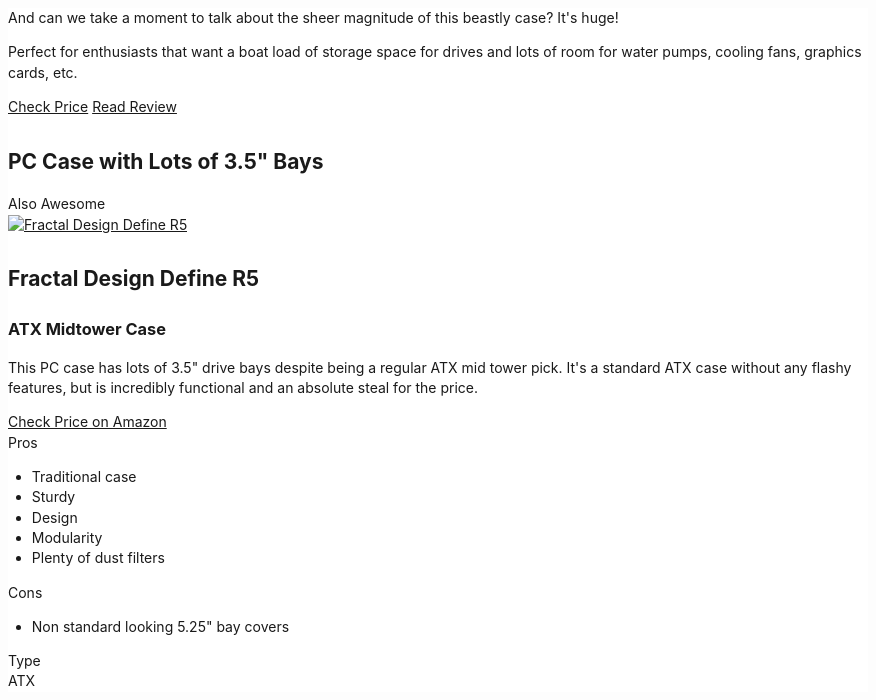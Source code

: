 And can we take a moment to talk about the sheer magnitude of this beastly case? It's huge!

Perfect for enthusiasts that want a boat load of storage space for drives and lots of room for water pumps, cooling fans, graphics cards, etc.

<div class="buttons-wrapper">
  <a target="_blank" class="left-button cta-button buy-button" href="https://amzn.to/2TZZPI6">Check Price</a>
<a class="right-button cta-button learn-button" href="#thermaltake-view-91">Read Review</a>
</div>

## PC Case with Lots of 3.5" Bays

<div class="featured-info-box">
<span>Also Awesome</span>
<div class="content">
<div class="img">
<a target="_blank" href="https://amzn.to/33vLk1O"><img class="lazyload" alt="Fractal Design Define R5" data-src="/img/cases/hard-drive-storage/define-r5/case.png" /></a>
</div>
<div class="text">
<h2>Fractal Design Define R5</h2>
<h3>ATX Midtower Case</h3>
<p>This PC case has lots of 3.5" drive bays despite being a regular ATX mid tower pick. It's a standard ATX case without any flashy features, but is incredibly functional and an absolute steal for the price.</p>
<div class="btn btn-centered">
<a target="_blank" class="cta-button buy-button" href="https://amzn.to/33vLk1O">Check Price on Amazon</a>
</div>
</div>
</div>
</div>
<section class="section-pros-cons">
  <div class="pros-cons-container">
    <div class="pros-container"> 
      <div class="pro-con-title">Pros</div> 
      <ul class="info-list"> 
        <li>Traditional case</li> 
        <li>Sturdy</li> 
        <li>Design</li> 
        <li>Modularity</li>
        <li>Plenty of dust filters</li>
      </ul> 
    </div>
    <div class="cons-container"> 
      <div class="pro-con-title">Cons</div> 
      <ul class="info-list"> 
        <li>Non standard looking 5.25" bay covers</li>
      </ul> 
    </div>
  </div>
  <div class="tabs-container">
      <div class="tab-btn">
        <div class="tab-btn-title">
          <img class="tab-img lazyload" data-src="/img/icons/desktop.png"/><span class="tab-btn-title-margin">Type</span>
        </div>
        <div class="tab-btn-data">
          ATX
        </div>
      </div>
      <div class="tab-btn">
        <div class="tab-btn-title">